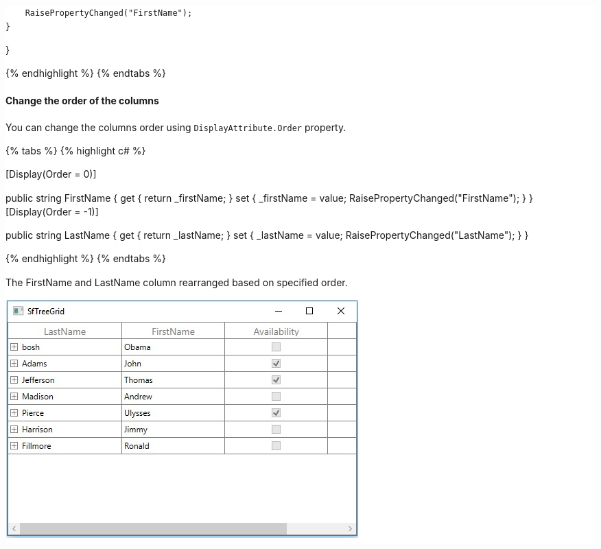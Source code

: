 		RaisePropertyChanged("FirstName");
	}
}
	
{% endhighlight %}
{% endtabs %}

#### Change the order of the columns

You can change the columns order using `DisplayAttribute.Order` property.

{% tabs %}
{% highlight c# %}

[Display(Order = 0)]

public string FirstName
{
	get { return _firstName; }
	set
	{
		_firstName = value;
		RaisePropertyChanged("FirstName");
	}
} 
[Display(Order = -1)]

public string LastName
{
	get { return _lastName; }
	set
	{
		_lastName = value;
		RaisePropertyChanged("LastName");
	}
}
	
{% endhighlight %}
{% endtabs %}

The FirstName and LastName column rearranged based on specified order.

![](Columns_images/Columns_img2.jpg)
